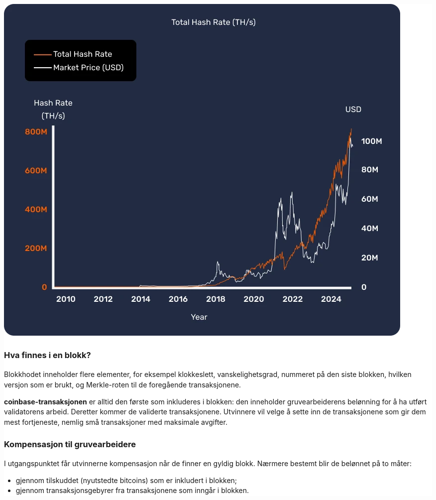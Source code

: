 ![image](assets/en/57.webp)

### Hva finnes i en blokk?

Blokkhodet inneholder flere elementer, for eksempel klokkeslett, vanskelighetsgrad, nummeret på den siste blokken, hvilken versjon som er brukt, og Merkle-roten til de foregående transaksjonene.

**coinbase-transaksjonen** er alltid den første som inkluderes i blokken: den inneholder gruvearbeiderens belønning for å ha utført validatorens arbeid. Deretter kommer de validerte transaksjonene. Utvinnere vil velge å sette inn de transaksjonene som gir dem mest fortjeneste, nemlig små transaksjoner med maksimale avgifter.

### Kompensasjon til gruvearbeidere

I utgangspunktet får utvinnerne kompensasjon når de finner en gyldig blokk. Nærmere bestemt blir de belønnet på to måter:


- gjennom tilskuddet (nyutstedte bitcoins) som er inkludert i blokken;
- gjennom transaksjonsgebyrer fra transaksjonene som inngår i blokken.
